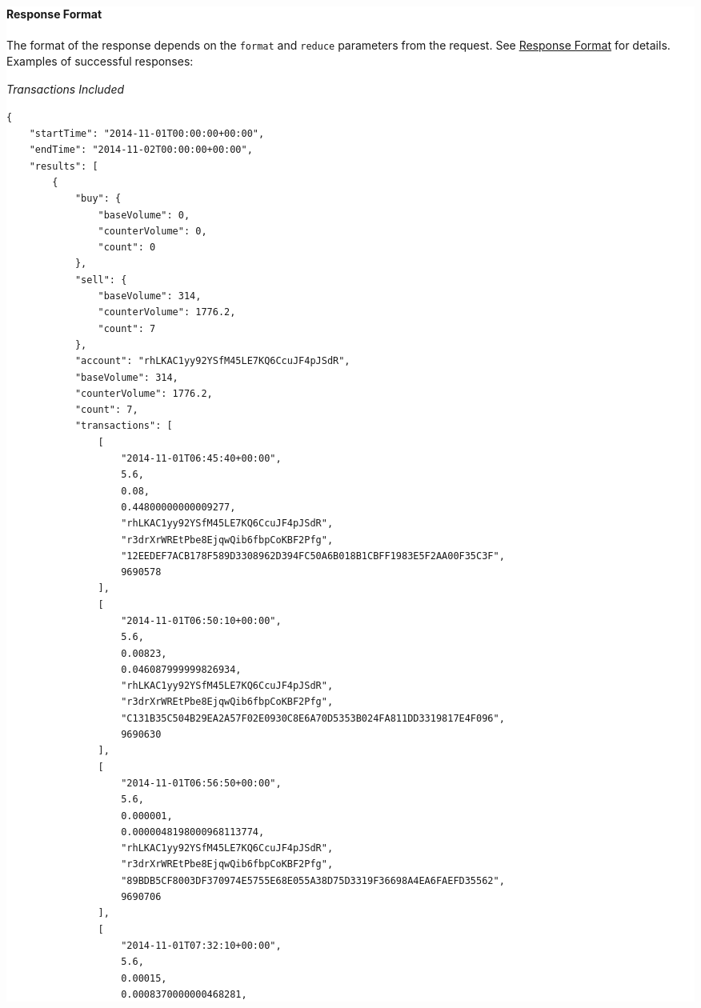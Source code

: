 #### Response Format ####

The format of the response depends on the `format` and `reduce` parameters from the request. See [Response Format][] for details. Examples of successful responses:

<div class='multicode'>

*Transactions Included*

```
{
    "startTime": "2014-11-01T00:00:00+00:00",
    "endTime": "2014-11-02T00:00:00+00:00",
    "results": [
        {
            "buy": {
                "baseVolume": 0,
                "counterVolume": 0,
                "count": 0
            },
            "sell": {
                "baseVolume": 314,
                "counterVolume": 1776.2,
                "count": 7
            },
            "account": "rhLKAC1yy92YSfM45LE7KQ6CcuJF4pJSdR",
            "baseVolume": 314,
            "counterVolume": 1776.2,
            "count": 7,
            "transactions": [
                [
                    "2014-11-01T06:45:40+00:00",
                    5.6,
                    0.08,
                    0.44800000000009277,
                    "rhLKAC1yy92YSfM45LE7KQ6CcuJF4pJSdR",
                    "r3drXrWREtPbe8EjqwQib6fbpCoKBF2Pfg",
                    "12EEDEF7ACB178F589D3308962D394FC50A6B018B1CBFF1983E5F2AA00F35C3F",
                    9690578
                ],
                [
                    "2014-11-01T06:50:10+00:00",
                    5.6,
                    0.00823,
                    0.046087999999826934,
                    "rhLKAC1yy92YSfM45LE7KQ6CcuJF4pJSdR",
                    "r3drXrWREtPbe8EjqwQib6fbpCoKBF2Pfg",
                    "C131B35C504B29EA2A57F02E0930C8E6A70D5353B024FA811DD3319817E4F096",
                    9690630
                ],
                [
                    "2014-11-01T06:56:50+00:00",
                    5.6,
                    0.000001,
                    0.0000048198000968113774,
                    "rhLKAC1yy92YSfM45LE7KQ6CcuJF4pJSdR",
                    "r3drXrWREtPbe8EjqwQib6fbpCoKBF2Pfg",
                    "89BDB5CF8003DF370974E5755E68E055A38D75D3319F36698A4EA6FAEFD35562",
                    9690706
                ],
                [
                    "2014-11-01T07:32:10+00:00",
                    5.6,
                    0.00015,
                    0.0008370000000468281,
```

[Date-Time]: #dates-and-times
[Currency Object]: #currency-objects
[Response Format]: #response-formats